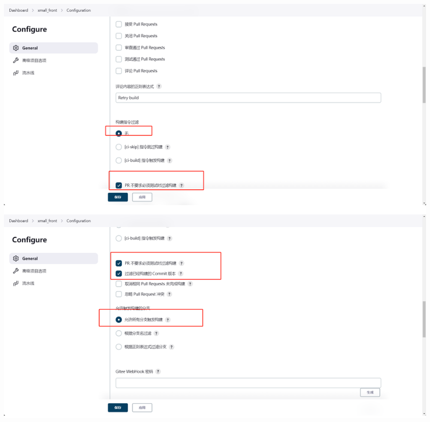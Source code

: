 ![image-20230205184256622](image-20230205184256622.png)

![image-20230205184318207](image-20230205184318207.png)


